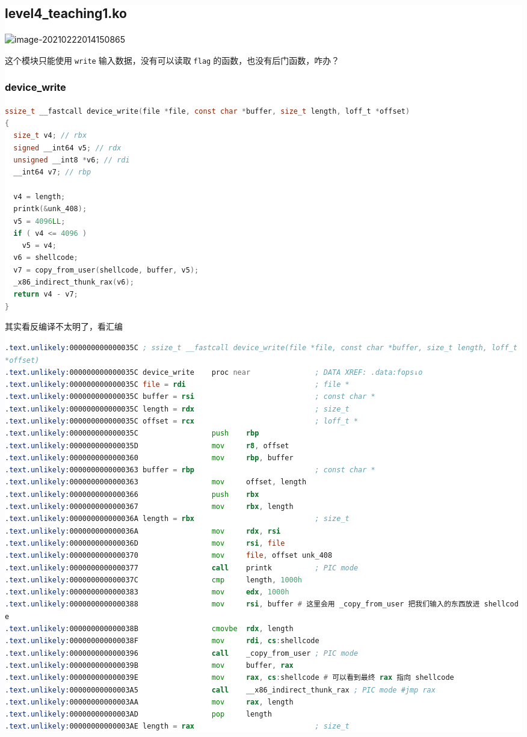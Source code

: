 ## level4_teaching1.ko

![image-20210222014150865](https://gitee.com/scriptkiddies/images/raw/master/image-20210222014150865.png)

这个模块只能使用 `write` 输入数据，没有可以读取 `flag` 的函数，也没有后门函数，咋办？

### device_write

```c
ssize_t __fastcall device_write(file *file, const char *buffer, size_t length, loff_t *offset)
{
  size_t v4; // rbx
  signed __int64 v5; // rdx
  unsigned __int8 *v6; // rdi
  __int64 v7; // rbp

  v4 = length;
  printk(&unk_408);
  v5 = 4096LL;
  if ( v4 <= 4096 )
    v5 = v4;
  v6 = shellcode;
  v7 = copy_from_user(shellcode, buffer, v5);
  _x86_indirect_thunk_rax(v6);
  return v4 - v7;
}
```

其实看反编译不太明了，看汇编

```asm
.text.unlikely:000000000000035C ; ssize_t __fastcall device_write(file *file, const char *buffer, size_t length, loff_t *offset)
.text.unlikely:000000000000035C device_write    proc near               ; DATA XREF: .data:fops↓o
.text.unlikely:000000000000035C file = rdi                              ; file *
.text.unlikely:000000000000035C buffer = rsi                            ; const char *
.text.unlikely:000000000000035C length = rdx                            ; size_t
.text.unlikely:000000000000035C offset = rcx                            ; loff_t *
.text.unlikely:000000000000035C                 push    rbp
.text.unlikely:000000000000035D                 mov     r8, offset
.text.unlikely:0000000000000360                 mov     rbp, buffer
.text.unlikely:0000000000000363 buffer = rbp                            ; const char *
.text.unlikely:0000000000000363                 mov     offset, length
.text.unlikely:0000000000000366                 push    rbx
.text.unlikely:0000000000000367                 mov     rbx, length
.text.unlikely:000000000000036A length = rbx                            ; size_t
.text.unlikely:000000000000036A                 mov     rdx, rsi
.text.unlikely:000000000000036D                 mov     rsi, file
.text.unlikely:0000000000000370                 mov     file, offset unk_408
.text.unlikely:0000000000000377                 call    printk          ; PIC mode
.text.unlikely:000000000000037C                 cmp     length, 1000h
.text.unlikely:0000000000000383                 mov     edx, 1000h
.text.unlikely:0000000000000388                 mov     rsi, buffer # 这里会用 _copy_from_user 把我们输入的东西放进 shellcode
.text.unlikely:000000000000038B                 cmovbe  rdx, length
.text.unlikely:000000000000038F                 mov     rdi, cs:shellcode
.text.unlikely:0000000000000396                 call    _copy_from_user ; PIC mode
.text.unlikely:000000000000039B                 mov     buffer, rax
.text.unlikely:000000000000039E                 mov     rax, cs:shellcode # 可以看到最终 rax 指向 shellcode
.text.unlikely:00000000000003A5                 call    __x86_indirect_thunk_rax ; PIC mode #jmp rax
.text.unlikely:00000000000003AA                 mov     rax, length
.text.unlikely:00000000000003AD                 pop     length
.text.unlikely:00000000000003AE length = rax                            ; size_t
```